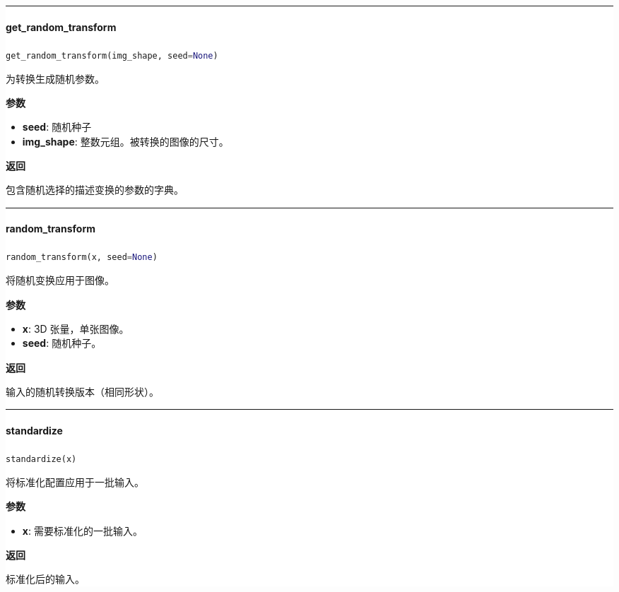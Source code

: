 ------

#### get_random_transform

```python
get_random_transform(img_shape, seed=None)

```

为转换生成随机参数。

__参数__

- __seed__: 随机种子
- __img_shape__: 整数元组。被转换的图像的尺寸。

__返回__

包含随机选择的描述变换的参数的字典。

------

#### random_transform

```python
random_transform(x, seed=None)

```

将随机变换应用于图像。

__参数__

- __x__: 3D 张量，单张图像。
- __seed__: 随机种子。

__返回__

输入的随机转换版本（相同形状）。

------

#### standardize

```python
standardize(x)

```

将标准化配置应用于一批输入。

__参数__

- __x__: 需要标准化的一批输入。

__返回__

标准化后的输入。




